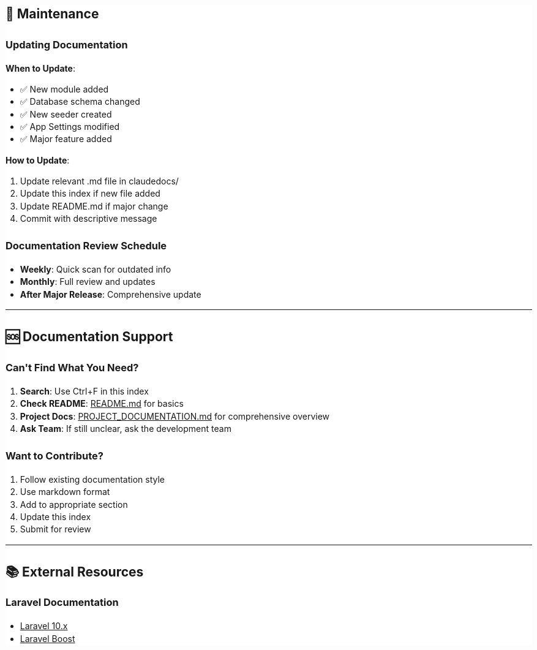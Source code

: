 
## 🔄 Maintenance

### Updating Documentation

**When to Update**:
- ✅ New module added
- ✅ Database schema changed
- ✅ New seeder created
- ✅ App Settings modified
- ✅ Major feature added

**How to Update**:
1. Update relevant .md file in claudedocs/
2. Update this index if new file added
3. Update README.md if major change
4. Commit with descriptive message

### Documentation Review Schedule
- **Weekly**: Quick scan for outdated info
- **Monthly**: Full review and updates
- **After Major Release**: Comprehensive update

---

## 🆘 Documentation Support

### Can't Find What You Need?

1. **Search**: Use Ctrl+F in this index
2. **Check README**: [README.md](../README.md) for basics
3. **Project Docs**: [PROJECT_DOCUMENTATION.md](PROJECT_DOCUMENTATION.md) for comprehensive overview
4. **Ask Team**: If still unclear, ask the development team

### Want to Contribute?

1. Follow existing documentation style
2. Use markdown format
3. Add to appropriate section
4. Update this index
5. Submit for review

---

## 📚 External Resources

### Laravel Documentation
- [Laravel 10.x](https://laravel.com/docs/10.x)
- [Laravel Boost](https://laravel-boost.dev)
